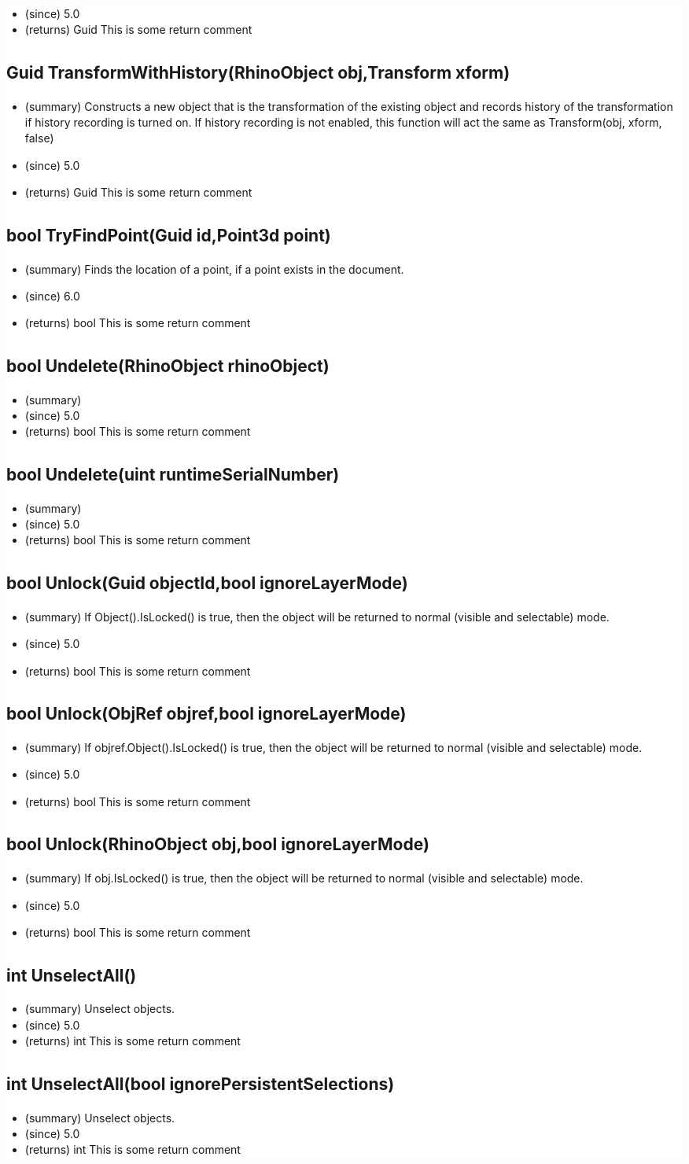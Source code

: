 - (since) 5.0
- (returns) Guid This is some return comment
## Guid TransformWithHistory(RhinoObject obj,Transform xform)
- (summary) 
     Constructs a new object that is the transformation of the existing object
     and records history of the transformation if history recording is turned on.
     If history recording is not enabled, this function will act the same as
     Transform(obj, xform, false)
     
- (since) 5.0
- (returns) Guid This is some return comment
## bool TryFindPoint(Guid id,Point3d point)
- (summary) 
     Finds the location of a point, if a point exists in the document.
     
- (since) 6.0
- (returns) bool This is some return comment
## bool Undelete(RhinoObject rhinoObject)
- (summary) 
- (since) 5.0
- (returns) bool This is some return comment
## bool Undelete(uint runtimeSerialNumber)
- (summary) 
- (since) 5.0
- (returns) bool This is some return comment
## bool Unlock(Guid objectId,bool ignoreLayerMode)
- (summary) 
     If Object().IsLocked() is true, then the object will be returned to normal (visible and selectable) mode.
     
- (since) 5.0
- (returns) bool This is some return comment
## bool Unlock(ObjRef objref,bool ignoreLayerMode)
- (summary) 
     If objref.Object().IsLocked() is true, then the object will be returned to normal (visible and selectable) mode.
     
- (since) 5.0
- (returns) bool This is some return comment
## bool Unlock(RhinoObject obj,bool ignoreLayerMode)
- (summary) 
     If obj.IsLocked() is true, then the object will be returned to normal (visible and selectable) mode.
     
- (since) 5.0
- (returns) bool This is some return comment
## int UnselectAll()
- (summary) Unselect objects.
- (since) 5.0
- (returns) int This is some return comment
## int UnselectAll(bool ignorePersistentSelections)
- (summary) Unselect objects.
- (since) 5.0
- (returns) int This is some return comment
